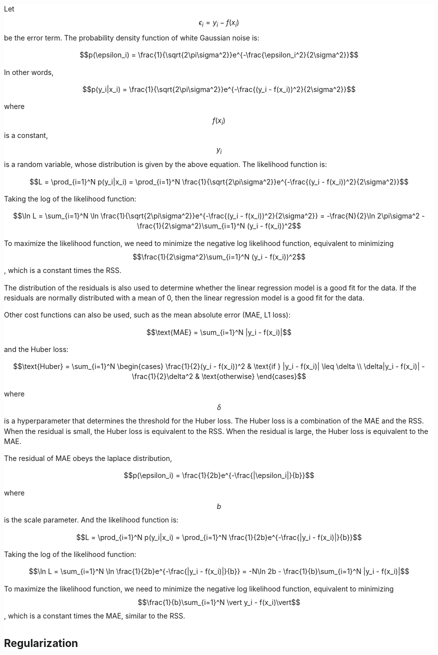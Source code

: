 Let $$\epsilon_i = y_i - f(x_i)$$ be the error term. The probability density function of white Gaussian noise is:

$$p(\epsilon_i) = \frac{1}{\sqrt{2\pi\sigma^2}}e^{-\frac{\epsilon_i^2}{2\sigma^2}}$$

In other words,

$$p(y_i|x_i) = \frac{1}{\sqrt{2\pi\sigma^2}}e^{-\frac{(y_i - f(x_i))^2}{2\sigma^2}}$$

where $$f(x_i)$$ is a constant, $$y_i$$ is a random variable, whose distribution is given by the above equation. The likelihood function is:

$$L = \prod_{i=1}^N p(y_i|x_i) = \prod_{i=1}^N \frac{1}{\sqrt{2\pi\sigma^2}}e^{-\frac{(y_i - f(x_i))^2}{2\sigma^2}}$$

Taking the log of the likelihood function:

$$\ln L = \sum_{i=1}^N \ln \frac{1}{\sqrt{2\pi\sigma^2}}e^{-\frac{(y_i - f(x_i))^2}{2\sigma^2}} = -\frac{N}{2}\ln 2\pi\sigma^2 - \frac{1}{2\sigma^2}\sum_{i=1}^N (y_i - f(x_i))^2$$

To maximize the likelihood function, we need to minimize the negative log likelihood function, equivalent to minimizing $$\frac{1}{2\sigma^2}\sum_{i=1}^N (y_i - f(x_i))^2$$, which is a constant times the RSS.

The distribution of the residuals is also used to determine whether the linear regression model is a good fit for the data. If the residuals are normally distributed with a mean of 0, then the linear regression model is a good fit for the data.

Other cost functions can also be used, such as the mean absolute error (MAE, L1 loss):

$$\text{MAE} = \sum_{i=1}^N |y_i - f(x_i)|$$

and the Huber loss:

$$\text{Huber} = \sum_{i=1}^N \begin{cases} \frac{1}{2}(y_i - f(x_i))^2 & \text{if } |y_i - f(x_i)| \leq \delta \\ \delta|y_i - f(x_i)| - \frac{1}{2}\delta^2 & \text{otherwise} \end{cases}$$

where $$\delta$$ is a hyperparameter that determines the threshold for the Huber loss. The Huber loss is a combination of the MAE and the RSS. When the residual is small, the Huber loss is equivalent to the RSS. When the residual is large, the Huber loss is equivalent to the MAE.

The residual of MAE obeys the laplace distribution,

$$p(\epsilon_i) = \frac{1}{2b}e^{-\frac{|\epsilon_i|}{b}}$$

where $$b$$ is the scale parameter. And the likelihood function is:

$$L = \prod_{i=1}^N p(y_i|x_i) = \prod_{i=1}^N \frac{1}{2b}e^{-\frac{|y_i - f(x_i)|}{b}}$$

Taking the log of the likelihood function:

$$\ln L = \sum_{i=1}^N \ln \frac{1}{2b}e^{-\frac{|y_i - f(x_i)|}{b}} = -N\ln 2b - \frac{1}{b}\sum_{i=1}^N |y_i - f(x_i)|$$

To maximize the likelihood function, we need to minimize the negative log likelihood function, equivalent to minimizing $$\frac{1}{b}\sum_{i=1}^N \vert y_i - f(x_i)\vert$$, which is a constant times the MAE, similar to the RSS.

## Regularization

